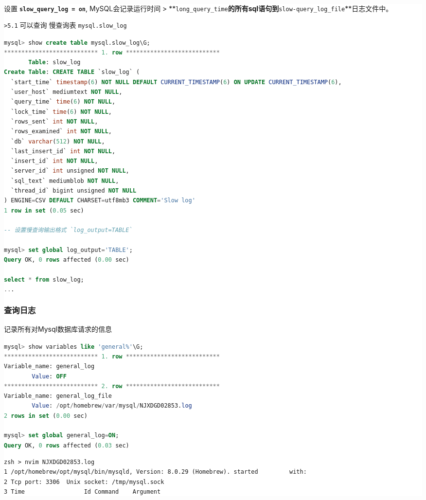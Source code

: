 设置 **`slow_query_log = on`**, MySQL会记录运行时间 > **`long_query_time`**的所有sql语句到**`slow-query_log_file`**日志文件中。

`>5.1` 可以查询 慢查询表 `mysql.slow_log`

```sql
mysql> show create table mysql.slow_log\G;
*************************** 1. row ***************************
       Table: slow_log
Create Table: CREATE TABLE `slow_log` (
  `start_time` timestamp(6) NOT NULL DEFAULT CURRENT_TIMESTAMP(6) ON UPDATE CURRENT_TIMESTAMP(6),
  `user_host` mediumtext NOT NULL,
  `query_time` time(6) NOT NULL,
  `lock_time` time(6) NOT NULL,
  `rows_sent` int NOT NULL,
  `rows_examined` int NOT NULL,
  `db` varchar(512) NOT NULL,
  `last_insert_id` int NOT NULL,
  `insert_id` int NOT NULL,
  `server_id` int unsigned NOT NULL,
  `sql_text` mediumblob NOT NULL,
  `thread_id` bigint unsigned NOT NULL
) ENGINE=CSV DEFAULT CHARSET=utf8mb3 COMMENT='Slow log'
1 row in set (0.05 sec)

-- 设置慢查询输出格式 `log_output=TABLE`

mysql> set global log_output='TABLE';
Query OK, 0 rows affected (0.00 sec)

select * from slow_log;
...
```

### 查询日志

记录所有对Mysql数据库请求的信息

```sql
mysql> show variables like 'general%'\G;
*************************** 1. row ***************************
Variable_name: general_log
        Value: OFF
*************************** 2. row ***************************
Variable_name: general_log_file
        Value: /opt/homebrew/var/mysql/NJXDGD02853.log
2 rows in set (0.00 sec)

mysql> set global general_log=ON;
Query OK, 0 rows affected (0.03 sec)
```

``` shell
zsh > nvim NJXDGD02853.log
1 /opt/homebrew/opt/mysql/bin/mysqld, Version: 8.0.29 (Homebrew). started         with:
2 Tcp port: 3306  Unix socket: /tmp/mysql.sock
3 Time                 Id Command    Argument
```
